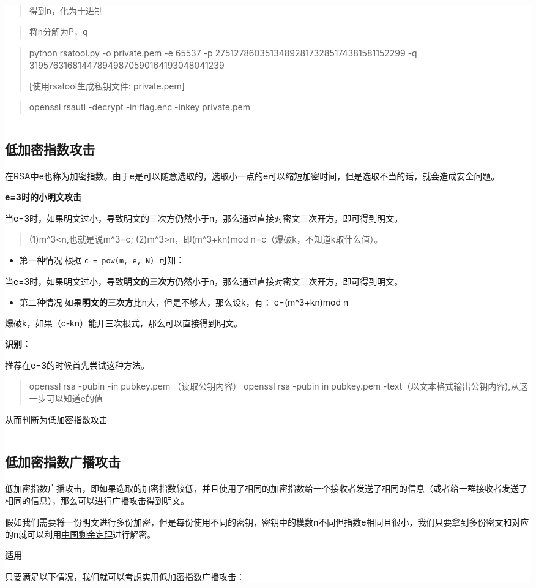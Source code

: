 > 得到n，化为十进制

> 将n分解为P，q

> python rsatool.py -o private.pem -e 65537 -p 275127860351348928173285174381581152299 -q 319576316814478949870590164193048041239
>
> [使用rsatool生成私钥文件: private.pem]

> openssl rsautl -decrypt -in flag.enc -inkey private.pem



---

## **低加密指数攻击**

在RSA中e也称为加密指数。由于e是可以随意选取的，选取小一点的e可以缩短加密时间，但是选取不当的话，就会造成安全问题。

**e=3时的小明文攻击**

当e=3时，如果明文过小，导致明文的三次方仍然小于n，那么通过直接对密文三次开方，即可得到明文。

>(1)m^3<n,也就是说m^3=c;
>(2)m^3>n，即(m^3+kn)mod n=c（爆破k，不知道k取什么值）。



- 第一种情况   根据 `c = pow(m, e, N) `可知：

当e=3时，如果明文过小，导致**明文的三次方**仍然小于n，那么通过直接对密文三次开方，即可得到明文。

- 第二种情况  如果**明文的三次方**比n大，但是不够大，那么设k，有：    c=(m^3+kn)mod n

爆破k，如果（c-kn）能开三次根式，那么可以直接得到明文。



**识别：**

推荐在e=3的时候首先尝试这种方法。



>  openssl  rsa  -pubin  -in  pubkey.pem  （读取公钥内容）
>  openssl  rsa   -pubin  in  pubkey.pem -text（以文本格式输出公钥内容),从这一步可以知道e的值

从而判断为低加密指数攻击



---

## **低加密指数广播攻击**

低加密指数广播攻击，即如果选取的加密指数较低，并且使用了相同的加密指数给一个接收者发送了相同的信息（或者给一群接收者发送了相同的信息），那么可以进行广播攻击得到明文。

假如我们需要将一份明文进行多份加密，但是每份使用不同的密钥，密钥中的模数n不同但指数e相同且很小，我们只要拿到多份密文和对应的n就可以利用[中国剩余定理](https://www.cnblogs.com/freinds/p/6388992.html)进行解密。

 **适用**

只要满足以下情况，我们就可以考虑实用低加密指数广播攻击：
